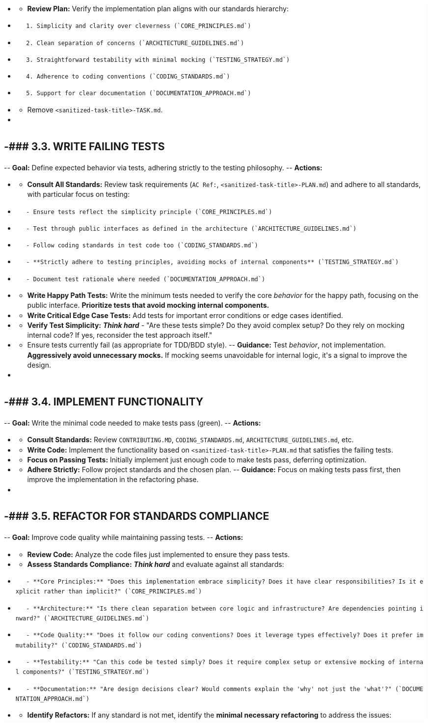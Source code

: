 -    - **Review Plan:** Verify the implementation plan aligns with our standards hierarchy:
-        1. Simplicity and clarity over cleverness (`CORE_PRINCIPLES.md`)
-        2. Clean separation of concerns (`ARCHITECTURE_GUIDELINES.md`)
-        3. Straightforward testability with minimal mocking (`TESTING_STRATEGY.md`)
-        4. Adherence to coding conventions (`CODING_STANDARDS.md`)
-        5. Support for clear documentation (`DOCUMENTATION_APPROACH.md`)
-    - Remove `<sanitized-task-title>-TASK.md`.
-
-### 3.3. WRITE FAILING TESTS
-
-- **Goal:** Define expected behavior via tests, adhering strictly to the testing philosophy.
-- **Actions:**
-    - **Consult All Standards:** Review task requirements (`AC Ref:`, `<sanitized-task-title>-PLAN.md`) and adhere to all standards, with particular focus on testing:
-        - Ensure tests reflect the simplicity principle (`CORE_PRINCIPLES.md`)
-        - Test through public interfaces as defined in the architecture (`ARCHITECTURE_GUIDELINES.md`)
-        - Follow coding standards in test code too (`CODING_STANDARDS.md`)
-        - **Strictly adhere to testing principles, avoiding mocks of internal components** (`TESTING_STRATEGY.md`)
-        - Document test rationale where needed (`DOCUMENTATION_APPROACH.md`)
-    - **Write Happy Path Tests:** Write the minimum tests needed to verify the core *behavior* for the happy path, focusing on the public interface. **Prioritize tests that avoid mocking internal components.**
-    - **Write Critical Edge Case Tests:** Add tests for important error conditions or edge cases identified.
-    - **Verify Test Simplicity:** ***Think hard*** - "Are these tests simple? Do they avoid complex setup? Do they rely on mocking internal code? If yes, reconsider the test approach itself."
-    - Ensure tests currently fail (as appropriate for TDD/BDD style).
-- **Guidance:** Test *behavior*, not implementation. **Aggressively avoid unnecessary mocks.** If mocking seems unavoidable for internal logic, it's a signal to improve the design.
-
-### 3.4. IMPLEMENT FUNCTIONALITY
-
-- **Goal:** Write the minimal code needed to make tests pass (green).
-- **Actions:**
-    - **Consult Standards:** Review `CONTRIBUTING.MD`, `CODING_STANDARDS.md`, `ARCHITECTURE_GUIDELINES.md`, etc.
-    - **Write Code:** Implement the functionality based on `<sanitized-task-title>-PLAN.md` that satisfies the failing tests.
-    - **Focus on Passing Tests:** Initially implement just enough code to make tests pass, deferring optimization.
-    - **Adhere Strictly:** Follow project standards and the chosen plan.
-- **Guidance:** Focus on making tests pass first, then improve the implementation in the refactoring phase.
-
-### 3.5. REFACTOR FOR STANDARDS COMPLIANCE
-
-- **Goal:** Improve code quality while maintaining passing tests.
-- **Actions:**
-    - **Review Code:** Analyze the code files just implemented to ensure they pass tests.
-    - **Assess Standards Compliance:** ***Think hard*** and evaluate against all standards:
-        - **Core Principles:** "Does this implementation embrace simplicity? Does it have clear responsibilities? Is it explicit rather than implicit?" (`CORE_PRINCIPLES.md`)
-        - **Architecture:** "Is there clean separation between core logic and infrastructure? Are dependencies pointing inward?" (`ARCHITECTURE_GUIDELINES.md`)
-        - **Code Quality:** "Does it follow our coding conventions? Does it leverage types effectively? Does it prefer immutability?" (`CODING_STANDARDS.md`)
-        - **Testability:** "Can this code be tested simply? Does it require complex setup or extensive mocking of internal components?" (`TESTING_STRATEGY.md`)
-        - **Documentation:** "Are design decisions clear? Would comments explain the 'why' not just the 'what'?" (`DOCUMENTATION_APPROACH.md`)
-    - **Identify Refactors:** If any standard is not met, identify the **minimal necessary refactoring** to address the issues: